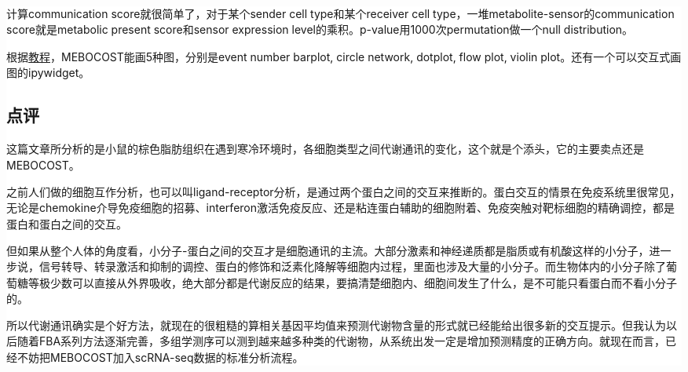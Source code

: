 计算communication score就很简单了，对于某个sender cell type和某个receiver cell type，一堆metabolite-sensor的communication score就是metabolic present score和sensor expression level的乘积。p-value用1000次permutation做一个null distribution。

根据[教程](https://github.com/zhengrongbin/MEBOCOST/blob/master/Demo_Communication_Prediction.ipynb)，MEBOCOST能画5种图，分别是event number barplot, circle network, dotplot, flow plot, violin plot。还有一个可以交互式画图的ipywidget。

## 点评
这篇文章所分析的是小鼠的棕色脂肪组织在遇到寒冷环境时，各细胞类型之间代谢通讯的变化，这个就是个添头，它的主要卖点还是MEBOCOST。

之前人们做的细胞互作分析，也可以叫ligand-receptor分析，是通过两个蛋白之间的交互来推断的。蛋白交互的情景在免疫系统里很常见，无论是chemokine介导免疫细胞的招募、interferon激活免疫反应、还是粘连蛋白辅助的细胞附着、免疫突触对靶标细胞的精确调控，都是蛋白和蛋白之间的交互。

但如果从整个人体的角度看，小分子-蛋白之间的交互才是细胞通讯的主流。大部分激素和神经递质都是脂质或有机酸这样的小分子，进一步说，信号转导、转录激活和抑制的调控、蛋白的修饰和泛素化降解等细胞内过程，里面也涉及大量的小分子。而生物体内的小分子除了葡萄糖等极少数可以直接从外界吸收，绝大部分都是代谢反应的结果，要搞清楚细胞内、细胞间发生了什么，是不可能只看蛋白而不看小分子的。

所以代谢通讯确实是个好方法，就现在的很粗糙的算相关基因平均值来预测代谢物含量的形式就已经能给出很多新的交互提示。但我认为以后随着FBA系列方法逐渐完善，多组学测序可以测到越来越多种类的代谢物，从系统出发一定是增加预测精度的正确方向。就现在而言，已经不妨把MEBOCOST加入scRNA-seq数据的标准分析流程。